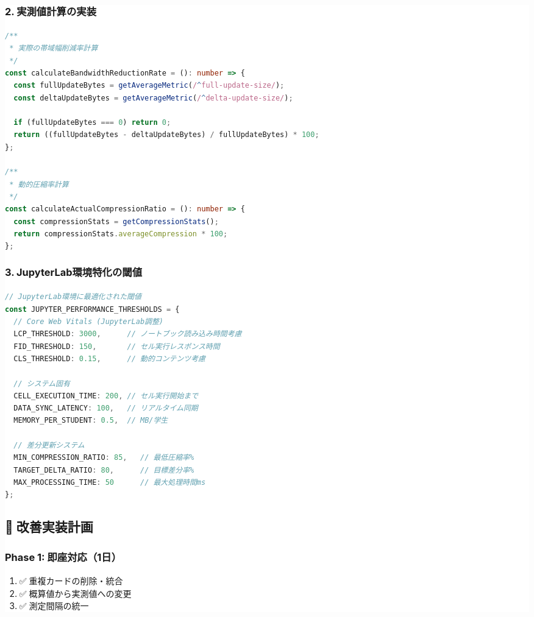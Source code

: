 ### 2. 実測値計算の実装

```typescript
/**
 * 実際の帯域幅削減率計算
 */
const calculateBandwidthReductionRate = (): number => {
  const fullUpdateBytes = getAverageMetric(/^full-update-size/);
  const deltaUpdateBytes = getAverageMetric(/^delta-update-size/);
  
  if (fullUpdateBytes === 0) return 0;
  return ((fullUpdateBytes - deltaUpdateBytes) / fullUpdateBytes) * 100;
};

/**
 * 動的圧縮率計算
 */
const calculateActualCompressionRatio = (): number => {
  const compressionStats = getCompressionStats();
  return compressionStats.averageCompression * 100;
};
```

### 3. JupyterLab環境特化の閾値

```typescript
// JupyterLab環境に最適化された閾値
const JUPYTER_PERFORMANCE_THRESHOLDS = {
  // Core Web Vitals (JupyterLab調整)
  LCP_THRESHOLD: 3000,      // ノートブック読み込み時間考慮
  FID_THRESHOLD: 150,       // セル実行レスポンス時間
  CLS_THRESHOLD: 0.15,      // 動的コンテンツ考慮
  
  // システム固有
  CELL_EXECUTION_TIME: 200, // セル実行開始まで
  DATA_SYNC_LATENCY: 100,   // リアルタイム同期
  MEMORY_PER_STUDENT: 0.5,  // MB/学生
  
  // 差分更新システム
  MIN_COMPRESSION_RATIO: 85,   // 最低圧縮率%
  TARGET_DELTA_RATIO: 80,      // 目標差分率%
  MAX_PROCESSING_TIME: 50      // 最大処理時間ms
};
```

## 🚀 改善実装計画

### Phase 1: 即座対応（1日）
1. ✅ 重複カードの削除・統合
2. ✅ 概算値から実測値への変更
3. ✅ 測定間隔の統一
